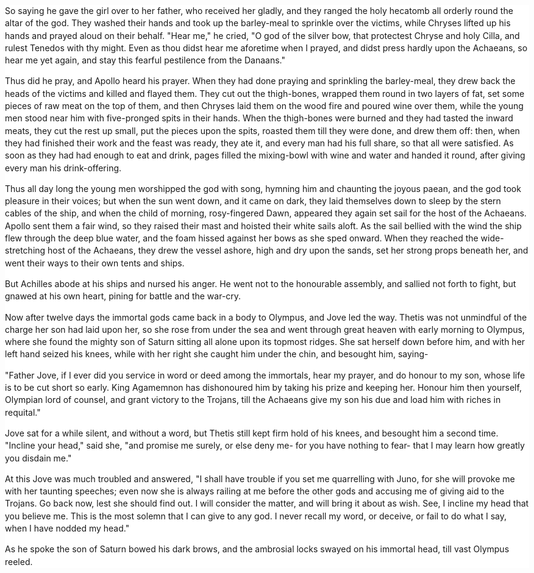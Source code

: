 So saying he gave the girl over to her father, who received her gladly, and they ranged the holy hecatomb all orderly round the altar of the god. They washed their hands and took up the barley-meal to sprinkle over the victims, while Chryses lifted up his hands and prayed aloud on their behalf. "Hear me," he cried, "O god of the silver bow, that protectest Chryse and holy Cilla, and rulest Tenedos with thy might. Even as thou didst hear me aforetime when I prayed, and didst press hardly upon the Achaeans, so hear me yet again, and stay this fearful pestilence from the Danaans."

Thus did he pray, and Apollo heard his prayer. When they had done praying and sprinkling the barley-meal, they drew back the heads of the victims and killed and flayed them. They cut out the thigh-bones, wrapped them round in two layers of fat, set some pieces of raw meat on the top of them, and then Chryses laid them on the wood fire and poured wine over them, while the young men stood near him with five-pronged spits in their hands. When the thigh-bones were burned and they had tasted the inward meats, they cut the rest up small, put the pieces upon the spits, roasted them till they were done, and drew them off: then, when they had finished their work and the feast was ready, they ate it, and every man had his full share, so that all were satisfied. As soon as they had had enough to eat and drink, pages filled the mixing-bowl with wine and water and handed it round, after giving every man his drink-offering.

Thus all day long the young men worshipped the god with song, hymning him and chaunting the joyous paean, and the god took pleasure in their voices; but when the sun went down, and it came on dark, they laid themselves down to sleep by the stern cables of the ship, and when the child of morning, rosy-fingered Dawn, appeared they again set sail for the host of the Achaeans. Apollo sent them a fair wind, so they raised their mast and hoisted their white sails aloft. As the sail bellied with the wind the ship flew through the deep blue water, and the foam hissed against her bows as she sped onward. When they reached the wide-stretching host of the Achaeans, they drew the vessel ashore, high and dry upon the sands, set her strong props beneath her, and went their ways to their own tents and ships.

But Achilles abode at his ships and nursed his anger. He went not to the honourable assembly, and sallied not forth to fight, but gnawed at his own heart, pining for battle and the war-cry.

Now after twelve days the immortal gods came back in a body to Olympus, and Jove led the way. Thetis was not unmindful of the charge her son had laid upon her, so she rose from under the sea and went through great heaven with early morning to Olympus, where she found the mighty son of Saturn sitting all alone upon its topmost ridges. She sat herself down before him, and with her left hand seized his knees, while with her right she caught him under the chin, and besought him, saying-

"Father Jove, if I ever did you service in word or deed among the immortals, hear my prayer, and do honour to my son, whose life is to be cut short so early. King Agamemnon has dishonoured him by taking his prize and keeping her. Honour him then yourself, Olympian lord of counsel, and grant victory to the Trojans, till the Achaeans give my son his due and load him with riches in requital."

Jove sat for a while silent, and without a word, but Thetis still kept firm hold of his knees, and besought him a second time. "Incline your head," said she, "and promise me surely, or else deny me- for you have nothing to fear- that I may learn how greatly you disdain me."

At this Jove was much troubled and answered, "I shall have trouble if you set me quarrelling with Juno, for she will provoke me with her taunting speeches; even now she is always railing at me before the other gods and accusing me of giving aid to the Trojans. Go back now, lest she should find out. I will consider the matter, and will bring it about as wish. See, I incline my head that you believe me. This is the most solemn that I can give to any god. I never recall my word, or deceive, or fail to do what I say, when I have nodded my head."

As he spoke the son of Saturn bowed his dark brows, and the ambrosial locks swayed on his immortal head, till vast Olympus reeled.
